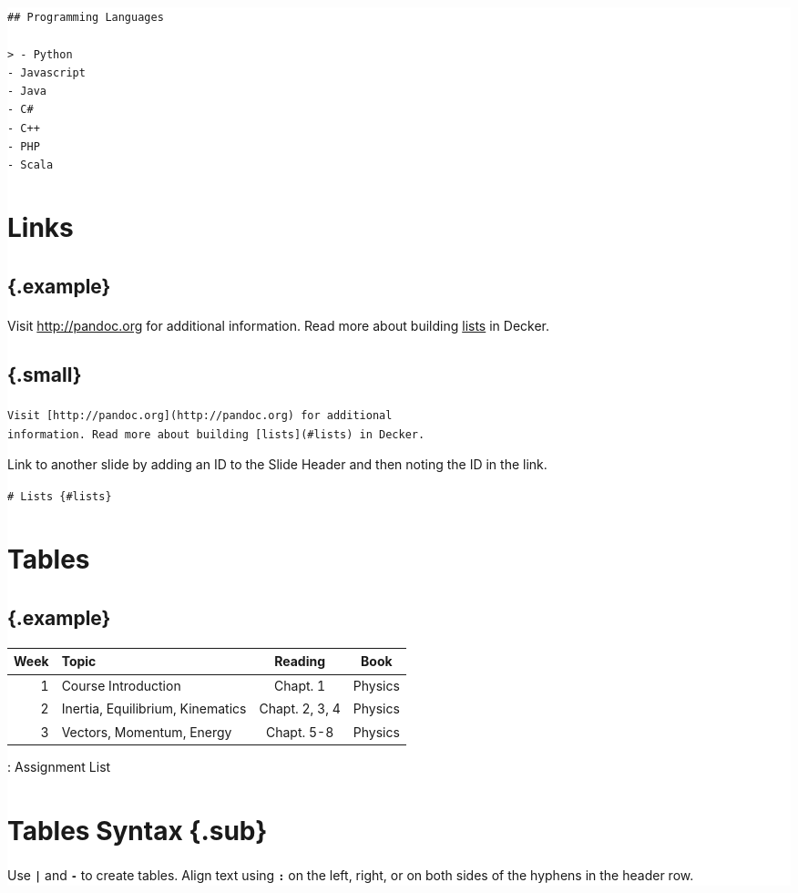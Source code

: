 ```{.markdown}
## Programming Languages

> - Python
- Javascript
- Java
- C#
- C++
- PHP
- Scala
```

# Links

## {.example}

Visit <http://pandoc.org> for additional information. Read more about building [lists](#lists) in Decker.

## {.small}

```{.markdown}
Visit [http://pandoc.org](http://pandoc.org) for additional
information. Read more about building [lists](#lists) in Decker.
```

Link to another slide by adding an ID to the Slide Header and then noting the ID in the link.

```{.markdown}
# Lists {#lists}
```

# Tables

## {.example}

| Week | Topic                            |    Reading     | Book    |
| ---: | :------------------------------- | :------------: | ------- |
|    1 | Course Introduction              |    Chapt. 1    | Physics |
|    2 | Inertia, Equilibrium, Kinematics | Chapt. 2, 3, 4 | Physics |
|    3 | Vectors, Momentum, Energy        |   Chapt. 5-8   | Physics |

: Assignment List

# Tables Syntax {.sub}

Use **`|`** and **`-`** to create tables. Align text using **`:`** on the left, right, or on both sides of the hyphens in the header row.

